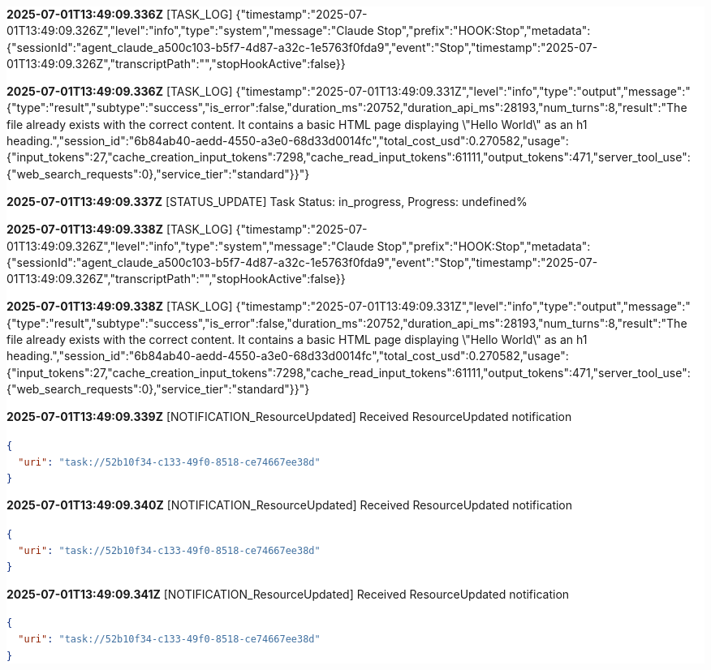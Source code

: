 

**2025-07-01T13:49:09.336Z** [TASK_LOG] {"timestamp":"2025-07-01T13:49:09.326Z","level":"info","type":"system","message":"Claude Stop","prefix":"HOOK:Stop","metadata":{"sessionId":"agent_claude_a500c103-b5f7-4d87-a32c-1e5763f0fda9","event":"Stop","timestamp":"2025-07-01T13:49:09.326Z","transcriptPath":"","stopHookActive":false}}



**2025-07-01T13:49:09.336Z** [TASK_LOG] {"timestamp":"2025-07-01T13:49:09.331Z","level":"info","type":"output","message":"{\"type\":\"result\",\"subtype\":\"success\",\"is_error\":false,\"duration_ms\":20752,\"duration_api_ms\":28193,\"num_turns\":8,\"result\":\"The file already exists with the correct content. It contains a basic HTML page displaying \\\"Hello World\\\" as an h1 heading.\",\"session_id\":\"6b84ab40-aedd-4550-a3e0-68d33d0014fc\",\"total_cost_usd\":0.270582,\"usage\":{\"input_tokens\":27,\"cache_creation_input_tokens\":7298,\"cache_read_input_tokens\":61111,\"output_tokens\":471,\"server_tool_use\":{\"web_search_requests\":0},\"service_tier\":\"standard\"}}"}



**2025-07-01T13:49:09.337Z** [STATUS_UPDATE] Task Status: in_progress, Progress: undefined%



**2025-07-01T13:49:09.338Z** [TASK_LOG] {"timestamp":"2025-07-01T13:49:09.326Z","level":"info","type":"system","message":"Claude Stop","prefix":"HOOK:Stop","metadata":{"sessionId":"agent_claude_a500c103-b5f7-4d87-a32c-1e5763f0fda9","event":"Stop","timestamp":"2025-07-01T13:49:09.326Z","transcriptPath":"","stopHookActive":false}}



**2025-07-01T13:49:09.338Z** [TASK_LOG] {"timestamp":"2025-07-01T13:49:09.331Z","level":"info","type":"output","message":"{\"type\":\"result\",\"subtype\":\"success\",\"is_error\":false,\"duration_ms\":20752,\"duration_api_ms\":28193,\"num_turns\":8,\"result\":\"The file already exists with the correct content. It contains a basic HTML page displaying \\\"Hello World\\\" as an h1 heading.\",\"session_id\":\"6b84ab40-aedd-4550-a3e0-68d33d0014fc\",\"total_cost_usd\":0.270582,\"usage\":{\"input_tokens\":27,\"cache_creation_input_tokens\":7298,\"cache_read_input_tokens\":61111,\"output_tokens\":471,\"server_tool_use\":{\"web_search_requests\":0},\"service_tier\":\"standard\"}}"}



**2025-07-01T13:49:09.339Z** [NOTIFICATION_ResourceUpdated] Received ResourceUpdated notification

```json
{
  "uri": "task://52b10f34-c133-49f0-8518-ce74667ee38d"
}
```


**2025-07-01T13:49:09.340Z** [NOTIFICATION_ResourceUpdated] Received ResourceUpdated notification

```json
{
  "uri": "task://52b10f34-c133-49f0-8518-ce74667ee38d"
}
```


**2025-07-01T13:49:09.341Z** [NOTIFICATION_ResourceUpdated] Received ResourceUpdated notification

```json
{
  "uri": "task://52b10f34-c133-49f0-8518-ce74667ee38d"
}
```
